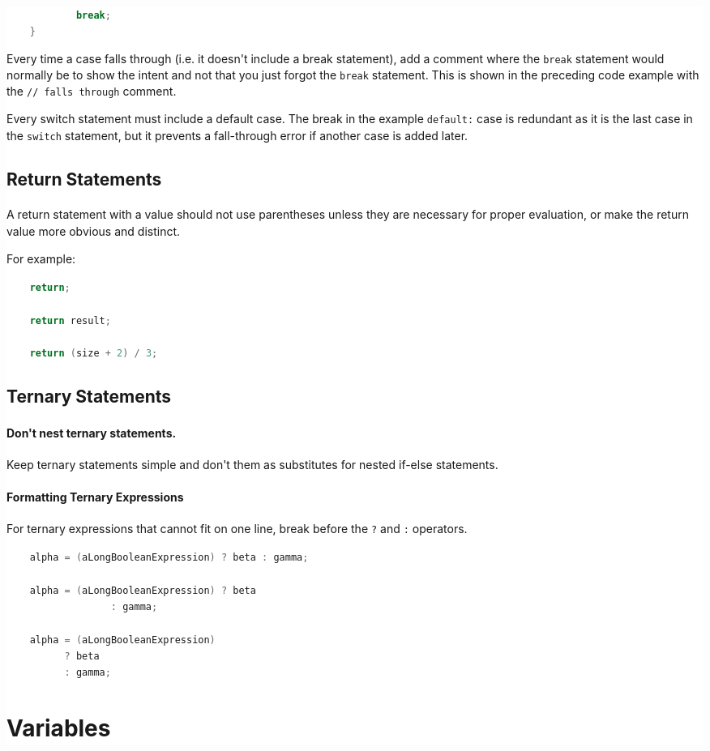 ```c
            break;
    }
```

Every time a case falls through (i.e. it doesn't include a break statement),
add a comment where the `break` statement would normally be to show the intent
and not that you just forgot the `break` statement.
This is shown in the preceding code example with the `// falls through` comment.

Every switch statement must include a default case.
The break in the example `default:` case is redundant as it is the
last case in the `switch` statement,
but it prevents a fall-through error if another case is added later.

## Return Statements

A return statement with a value should not use parentheses
unless they are necessary for proper evaluation,
or make the return value more obvious and distinct.

For example:

```c
    return;

    return result;

    return (size + 2) / 3;
```
## Ternary Statements

#### Don't nest ternary statements.
Keep ternary statements simple and don't them as substitutes
for nested if-else statements.

#### Formatting Ternary Expressions
For ternary expressions that cannot fit on one line,
break before the `?` and `:` operators.

```c
    alpha = (aLongBooleanExpression) ? beta : gamma;

    alpha = (aLongBooleanExpression) ? beta
                  : gamma;

    alpha = (aLongBooleanExpression)
          ? beta
          : gamma;
```
# Variables
